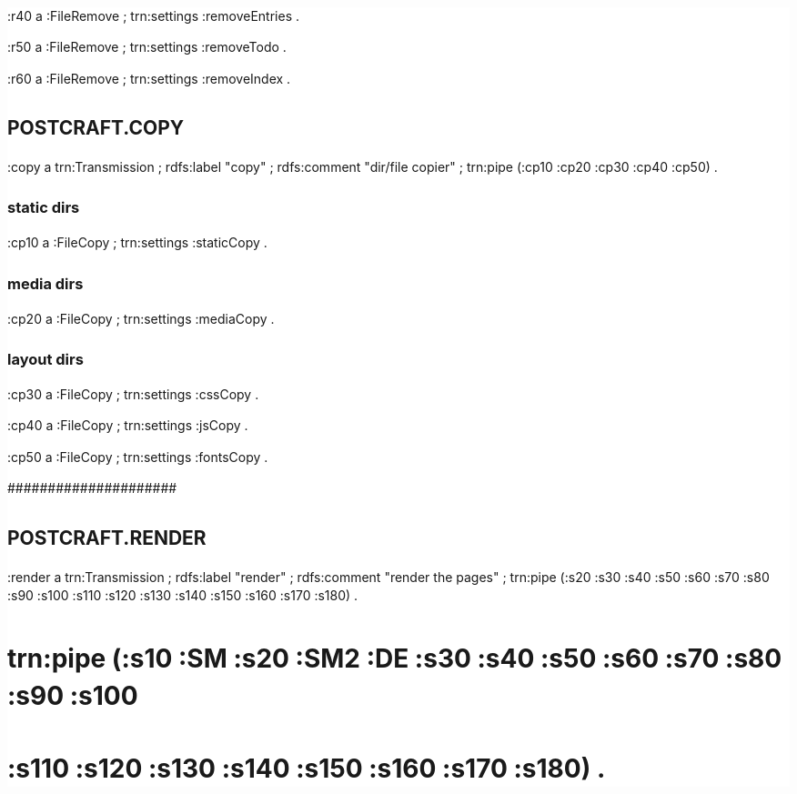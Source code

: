 :r40 a :FileRemove ;
    trn:settings  :removeEntries .

:r50 a :FileRemove ;
    trn:settings  :removeTodo .

:r60 a :FileRemove ;
    trn:settings  :removeIndex .

## POSTCRAFT.COPY ##################################################################

:copy a trn:Transmission ;
    rdfs:label "copy" ;
    rdfs:comment "dir/file copier" ;
    trn:pipe (:cp10 :cp20 :cp30 :cp40 :cp50) .

### static dirs
:cp10 a :FileCopy ;
    trn:settings :staticCopy .

### media dirs
:cp20 a :FileCopy ;
    trn:settings :mediaCopy .

### layout dirs
:cp30 a :FileCopy ;
    trn:settings :cssCopy .

:cp40 a :FileCopy ;
    trn:settings :jsCopy .

:cp50 a :FileCopy ;
    trn:settings :fontsCopy .

#####################

## POSTCRAFT.RENDER ###############################################################

:render a trn:Transmission ;
    rdfs:label "render" ;
    rdfs:comment "render the pages" ;
   trn:pipe (:s20  :s30 :s40  :s50 :s60 :s70   :s80 :s90  :s100
              :s110  :s120  :s130 :s140 :s150 :s160 :s170 :s180) .
 #  trn:pipe (:s10 :SM :s20 :SM2 :DE  :s30 :s40  :s50 :s60 :s70 :s80 :s90 :s100
  #               :s110 :s120 :s130 :s140 :s150  :s160 :s170 :s180) .
